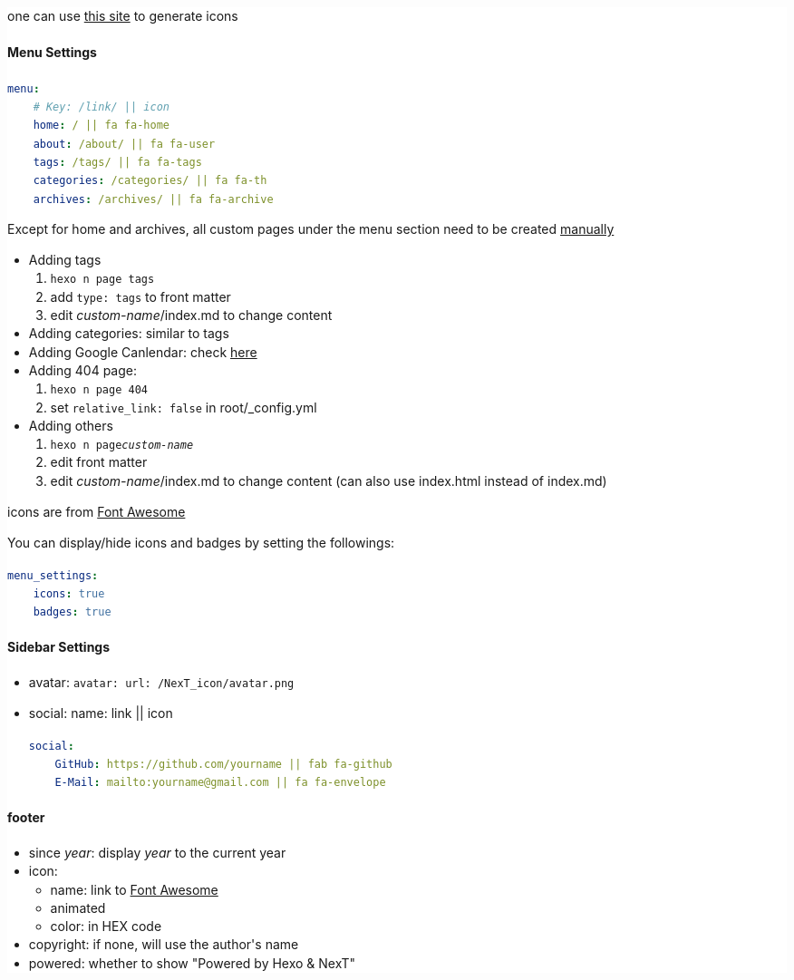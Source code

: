one can use [this site](https://realfavicongenerator.net/) to generate icons

#### Menu Settings

``` yml
menu:
    # Key: /link/ || icon
    home: / || fa fa-home
    about: /about/ || fa fa-user
    tags: /tags/ || fa fa-tags
    categories: /categories/ || fa fa-th
    archives: /archives/ || fa fa-archive
```

Except for home and archives, all custom pages under the menu section need to be created [manually](https://theme-next.js.org/docs/theme-settings/custom-pages.html)

- Adding tags
    1. `hexo n page tags`
    2. add `type: tags` to front matter
    3. edit *custom-name*/index.md to change content
- Adding categories: similar to tags
- Adding Google Canlendar: check [here](https://theme-next.js.org/docs/theme-settings/custom-pages.html#Adding-Google-Calendar-Page)
- Adding 404 page:
    1. `hexo n page 404`
    2. set `relative_link: false` in root/_config.yml
- Adding others
    1. `hexo n page`*`custom-name`*
    2. edit front matter
    3. edit *custom-name*/index.md to change content (can also use index.html instead of index.md)

icons are from [Font Awesome](https://fontawesome.com/)

You can display/hide icons and badges by setting the followings:

``` yml
menu_settings:
    icons: true
    badges: true
```

#### Sidebar Settings

- avatar: `avatar: url: /NexT_icon/avatar.png`
- social: name: link || icon

  ``` yml
  social:
      GitHub: https://github.com/yourname || fab fa-github
      E-Mail: mailto:yourname@gmail.com || fa fa-envelope
  ```

#### footer

- since *year*: display *year* to the current year
- icon:
  - name: link to [Font Awesome](https://fontawesome.com/)
  - animated
  - color: in HEX code
- copyright: if none, will use the author's name
- powered: whether to show "Powered by Hexo & NexT"
